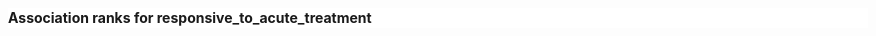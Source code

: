 <div style="margin-bottom: 30px;"></div>

<figcaption style='font-weight:bold; margin-bottom:0.5em'>
    Association ranks for responsive_to_acute_treatment
</figcaption>

<div class="data-table" style=""
    data-table='[{"node_name": "CDKN2A gene", "proteomics_est": ".", "proteomics_log10p": ".", "proteomics_stat": ".", "transcriptomics_est": 3, "transcriptomics_log10p": 0, "transcriptomics_stat": 0}, {"node_name": "Protonated Carbamino DeoxyHbA", "proteomics_est": ".", "proteomics_log10p": 0, "proteomics_stat": 0, "transcriptomics_est": ".", "transcriptomics_log10p": ".", "transcriptomics_stat": "."}, {"node_name": "BPTF", "proteomics_est": ".", "proteomics_log10p": ".", "proteomics_stat": ".", "transcriptomics_est": ".", "transcriptomics_log10p": 0, "transcriptomics_stat": 0}, {"node_name": "CDKN1A gene", "proteomics_est": ".", "proteomics_log10p": ".", "proteomics_stat": ".", "transcriptomics_est": ".", "transcriptomics_log10p": 0, "transcriptomics_stat": 0}, {"node_name": "OxyHbA", "proteomics_est": ".", "proteomics_log10p": 0, "proteomics_stat": 0, "transcriptomics_est": ".", "transcriptomics_log10p": ".", "transcriptomics_stat": "."}, {"node_name": "Hemoglobin A is protonated and carbamated causing release of oxygen", "proteomics_est": ".", "proteomics_log10p": 0, "proteomics_stat": 0, "transcriptomics_est": ".", "transcriptomics_log10p": ".", "transcriptomics_stat": "."}, {"node_name": "NOTCH1 gene", "proteomics_est": ".", "proteomics_log10p": ".", "proteomics_stat": ".", "transcriptomics_est": 0, "transcriptomics_log10p": ".", "transcriptomics_stat": 0}, {"node_name": "L-Glu", "proteomics_est": ".", "proteomics_log10p": 0, "proteomics_stat": 0, "transcriptomics_est": ".", "transcriptomics_log10p": ".", "transcriptomics_stat": "."}, {"node_name": "NADH", "proteomics_est": ".", "proteomics_log10p": 0, "proteomics_stat": 0, "transcriptomics_est": ".", "transcriptomics_log10p": ".", "transcriptomics_stat": "."}, {"node_name": "DNMT1 mRNA", "proteomics_est": ".", "proteomics_log10p": ".", "proteomics_stat": ".", "transcriptomics_est": ".", "transcriptomics_log10p": 0, "transcriptomics_stat": 1}, {"node_name": "Hydrogen peroxide", "proteomics_est": ".", "proteomics_log10p": 1, "proteomics_stat": 0, "transcriptomics_est": ".", "transcriptomics_log10p": ".", "transcriptomics_stat": "."}, {"node_name": "INO80", "proteomics_est": ".", "proteomics_log10p": ".", "proteomics_stat": ".", "transcriptomics_est": ".", "transcriptomics_log10p": 0, "transcriptomics_stat": 1}, {"node_name": "Ac-CoA", "proteomics_est": ".", "proteomics_log10p": 2, "proteomics_stat": 0, "transcriptomics_est": ".", "transcriptomics_log10p": ".", "transcriptomics_stat": "."}, {"node_name": "IL8 gene", "proteomics_est": ".", "proteomics_log10p": ".", "proteomics_stat": ".", "transcriptomics_est": 0, "transcriptomics_log10p": ".", "transcriptomics_stat": "."}, {"node_name": "MMP1", "proteomics_est": ".", "proteomics_log10p": ".", "proteomics_stat": ".", "transcriptomics_est": 0, "transcriptomics_log10p": ".", "transcriptomics_stat": "."}, {"node_name": "VWF", "proteomics_est": ".", "proteomics_log10p": ".", "proteomics_stat": ".", "transcriptomics_est": 0, "transcriptomics_log10p": ".", "transcriptomics_stat": "."}, {"node_name": "CXCL1", "proteomics_est": ".", "proteomics_log10p": ".", "proteomics_stat": ".", "transcriptomics_est": 0, "transcriptomics_log10p": ".", "transcriptomics_stat": "."}, {"node_name": "BCL6 gene", "proteomics_est": ".", "proteomics_log10p": ".", "proteomics_stat": ".", "transcriptomics_est": ".", "transcriptomics_log10p": ".", "transcriptomics_stat": 0}, {"node_name": "NAD+", "proteomics_est": ".", "proteomics_log10p": ".", "proteomics_stat": 0, "transcriptomics_est": ".", "transcriptomics_log10p": ".", "transcriptomics_stat": "."}, {"node_name": "secreted frizzled related protein 4 [cellular_component]", "proteomics_est": ".", "proteomics_log10p": ".", "proteomics_stat": ".", "transcriptomics_est": 0, "transcriptomics_log10p": ".", "transcriptomics_stat": "."}]'
    data-columns='[{"title": "node_name", "field": "node_name", "formatter": "textarea", "variableHeight": true, "width": "50%"}, {"title": "proteomics", "columns": [{"title": "est", "field": "proteomics_est"}, {"title": "log10p", "field": "proteomics_log10p"}, {"title": "stat", "field": "proteomics_stat"}]}, {"title": "transcriptomics", "columns": [{"title": "est", "field": "transcriptomics_est"}, {"title": "log10p", "field": "transcriptomics_log10p"}, {"title": "stat", "field": "transcriptomics_stat"}]}]'
    data-options='{"layout": "fitColumns", "responsiveLayout": "collapse"}'>
</div>
